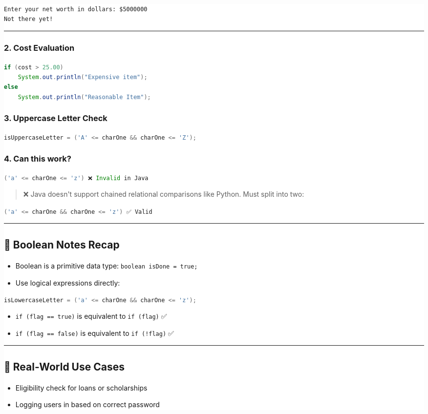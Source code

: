 ```
Enter your net worth in dollars: $5000000
Not there yet!
```

---

### 2. Cost Evaluation

```java
if (cost > 25.00)
    System.out.println("Expensive item");
else
    System.out.println("Reasonable Item");
```

### 3. Uppercase Letter Check

```java
isUppercaseLetter = ('A' <= charOne && charOne <= 'Z');
```

### 4. Can this work?

```java
('a' <= charOne <= 'z') ❌ Invalid in Java
```

> ❌ Java doesn't support chained relational comparisons like Python. Must split into two:

```java
('a' <= charOne && charOne <= 'z') ✅ Valid
```

---

## 📎 Boolean Notes Recap

- Boolean is a primitive data type: `boolean isDone = true;`
    
- Use logical expressions directly:
    

```java
isLowercaseLetter = ('a' <= charOne && charOne <= 'z');
```

- `if (flag == true)` is equivalent to `if (flag)` ✅
    
- `if (flag == false)` is equivalent to `if (!flag)` ✅
    
---

## 🧠 Real-World Use Cases

- Eligibility check for loans or scholarships
    
- Logging users in based on correct password
    